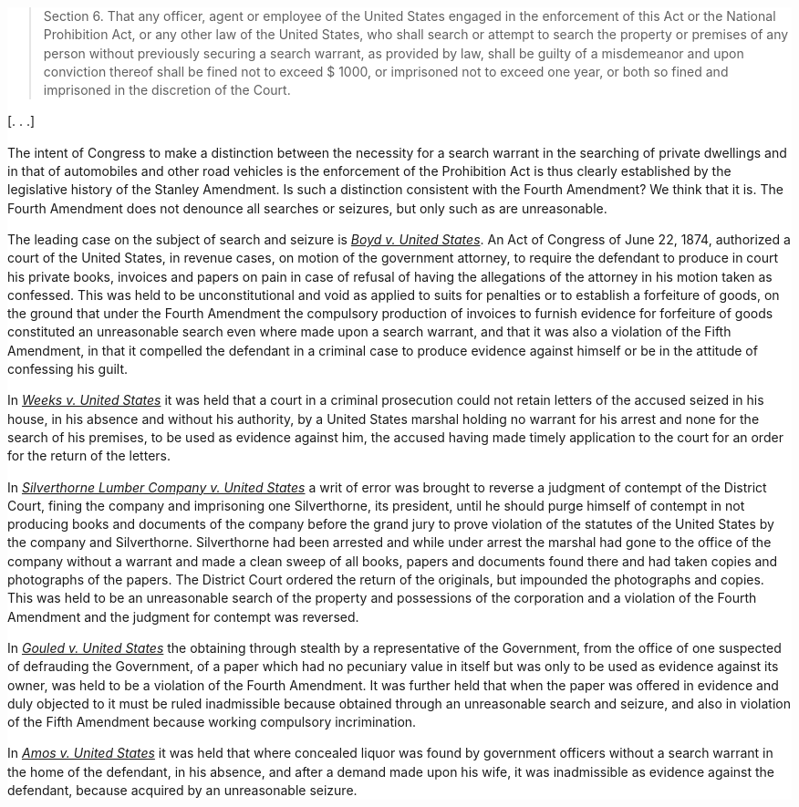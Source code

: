 > Section 6. That any officer, agent or employee of the United States engaged in the enforcement of this Act or the National Prohibition Act, or any other law of the United States, who shall search or attempt to search the property or premises of any person without previously securing a search warrant, as provided by law, shall be guilty of a misdemeanor and upon conviction thereof shall be fined not to exceed $ 1000, or imprisoned not to exceed one year, or both so fined and imprisoned in the discretion of the Court.

\[. . .]

The intent of Congress to make a distinction between the necessity for a search warrant in the searching of private dwellings and in that of automobiles and other road vehicles is the enforcement of the Prohibition Act is thus clearly established by the legislative history of the Stanley Amendment. Is such a distinction consistent with the Fourth Amendment? We think that it is. The Fourth Amendment does not denounce all searches or seizures, but only such as are unreasonable.

The leading case on the subject of search and seizure is [_Boyd v. United States_](https://casetext.com/case/boyd-v-united-states). An Act of Congress of June 22, 1874, authorized a court of the United States, in revenue cases, on motion of the government attorney, to require the defendant to produce in court his private books, invoices and papers on pain in case of refusal of having the allegations of the attorney in his motion taken as confessed. This was held to be unconstitutional and void as applied to suits for penalties or to establish a forfeiture of goods, on the ground that under the Fourth Amendment the compulsory production of invoices to furnish evidence for forfeiture of goods constituted an unreasonable search even where made upon a search warrant, and that it was also a violation of the Fifth Amendment, in that it compelled the defendant in a criminal case to produce evidence against himself or be in the attitude of confessing his guilt.

In [_Weeks v. United States_](weeks-v.-united-states.md) it was held that a court in a criminal prosecution could not retain letters of the accused seized in his house, in his absence and without his authority, by a United States marshal holding no warrant for his arrest and none for the search of his premises, to be used as evidence against him, the accused having made timely application to the court for an order for the return of the letters.

In [_Silverthorne Lumber Company v. United States_](https://casetext.com/case/silverthorne-lumber-co-v-united-states) a writ of error was brought to reverse a judgment of contempt of the District Court, fining the company and imprisoning one Silverthorne, its president, until he should purge himself of contempt in not producing books and documents of the company before the grand jury to prove violation of the statutes of the United States by the company and Silverthorne. Silverthorne had been arrested and while under arrest the marshal had gone to the office of the company without a warrant and made a clean sweep of all books, papers and documents found there and had taken copies and photographs of the papers. The District Court ordered the return of the originals, but impounded the photographs and copies. This was held to be an unreasonable search of the property and possessions of the corporation and a violation of the Fourth Amendment and the judgment for contempt was reversed.

In [_Gouled v. United States_](https://casetext.com/case/gouled-v-united-states) the obtaining through stealth by a representative of the Government, from the office of one suspected of defrauding the Government, of a paper which had no pecuniary value in itself but was only to be used as evidence against its owner, was held to be a violation of the Fourth Amendment. It was further held that when the paper was offered in evidence and duly objected to it must be ruled inadmissible because obtained through an unreasonable search and seizure, and also in violation of the Fifth Amendment because working compulsory incrimination.

In [_Amos v. United States_](https://casetext.com/case/amos-v-united-states-4) it was held that where concealed liquor was found by government officers without a search warrant in the home of the defendant, in his absence, and after a demand made upon his wife, it was inadmissible as evidence against the defendant, because acquired by an unreasonable seizure.


[^1]: as much as possible (i.e., the two things are diametrically opposed)
